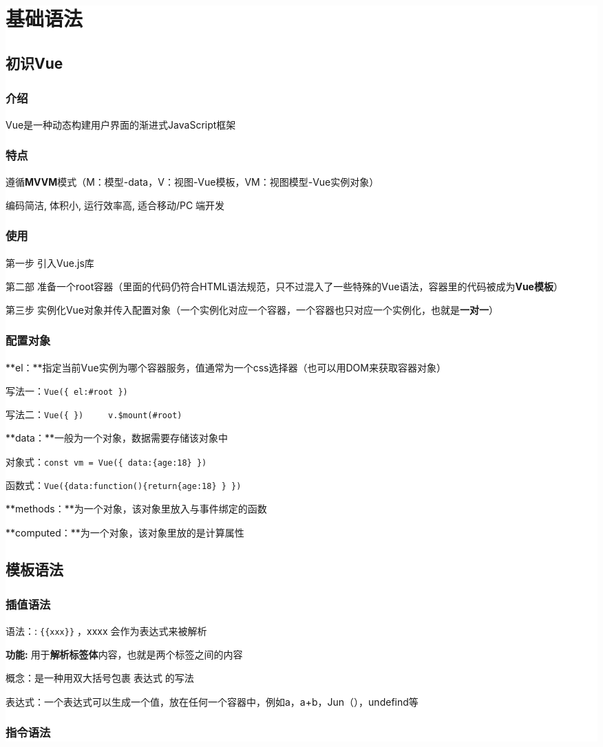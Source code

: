 # 基础语法



## 初识Vue

### 介绍

Vue是一种动态构建用户界面的渐进式JavaScript框架

### 特点

遵循**MVVM**模式（M：模型-data，V：视图-Vue模板，VM：视图模型-Vue实例对象）

编码简洁, 体积小, 运行效率高, 适合移动/PC 端开发

### 使用

第一步   引入Vue.js库

第二部   准备一个root容器（里面的代码仍符合HTML语法规范，只不过混入了一些特殊的Vue语法，容器里的代码被成为**Vue模板**）

第三步   实例化Vue对象并传入配置对象（一个实例化对应一个容器，一个容器也只对应一个实例化，也就是**一对一**）

### 配置对象

**el：**指定当前Vue实例为哪个容器服务，值通常为一个css选择器（也可以用DOM来获取容器对象）

写法一：`Vue({ el:#root })`

写法二：`Vue({ })     v.$mount(#root)`

**data：**一般为一个对象，数据需要存储该对象中

对象式：`const vm = Vue({ data:{age:18} })`

函数式：`Vue({data:function(){return{age:18} } })`

**methods：**为一个对象，该对象里放入与事件绑定的函数

**computed：**为一个对象，该对象里放的是计算属性

## 模板语法

### 插值语法

语法：: `{{xxx}}` ，xxxx 会作为表达式来被解析

**功能:** 用于**解析标签体**内容，也就是两个标签之间的内容

概念：是一种用双大括号包裹 表达式 的写法

表达式：一个表达式可以生成一个值，放在任何一个容器中，例如a，a+b，Jun（），undefind等

### 指令语法
